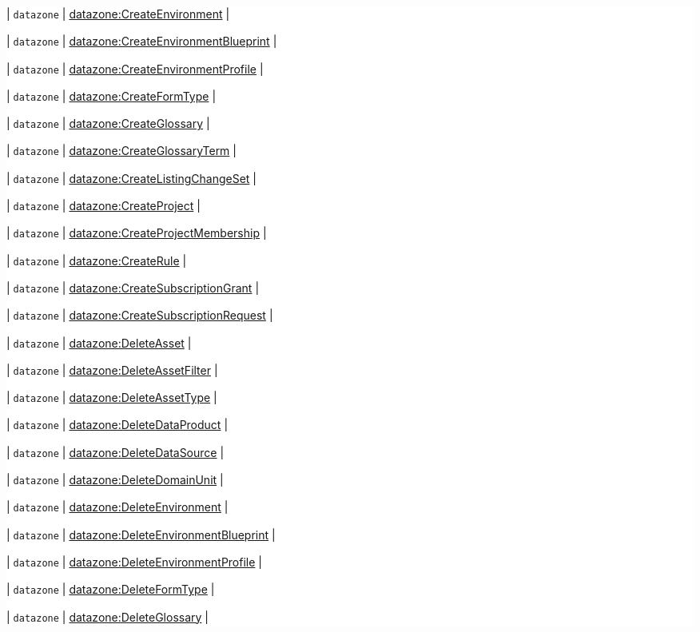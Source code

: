 | `datazone` | [datazone:CreateEnvironment](../actions.md#datazone:createenvironment) |

| `datazone` | [datazone:CreateEnvironmentBlueprint](../actions.md#datazone:createenvironmentblueprint) |

| `datazone` | [datazone:CreateEnvironmentProfile](../actions.md#datazone:createenvironmentprofile) |

| `datazone` | [datazone:CreateFormType](../actions.md#datazone:createformtype) |

| `datazone` | [datazone:CreateGlossary](../actions.md#datazone:createglossary) |

| `datazone` | [datazone:CreateGlossaryTerm](../actions.md#datazone:createglossaryterm) |

| `datazone` | [datazone:CreateListingChangeSet](../actions.md#datazone:createlistingchangeset) |

| `datazone` | [datazone:CreateProject](../actions.md#datazone:createproject) |

| `datazone` | [datazone:CreateProjectMembership](../actions.md#datazone:createprojectmembership) |

| `datazone` | [datazone:CreateRule](../actions.md#datazone:createrule) |

| `datazone` | [datazone:CreateSubscriptionGrant](../actions.md#datazone:createsubscriptiongrant) |

| `datazone` | [datazone:CreateSubscriptionRequest](../actions.md#datazone:createsubscriptionrequest) |

| `datazone` | [datazone:DeleteAsset](../actions.md#datazone:deleteasset) |

| `datazone` | [datazone:DeleteAssetFilter](../actions.md#datazone:deleteassetfilter) |

| `datazone` | [datazone:DeleteAssetType](../actions.md#datazone:deleteassettype) |

| `datazone` | [datazone:DeleteDataProduct](../actions.md#datazone:deletedataproduct) |

| `datazone` | [datazone:DeleteDataSource](../actions.md#datazone:deletedatasource) |

| `datazone` | [datazone:DeleteDomainUnit](../actions.md#datazone:deletedomainunit) |

| `datazone` | [datazone:DeleteEnvironment](../actions.md#datazone:deleteenvironment) |

| `datazone` | [datazone:DeleteEnvironmentBlueprint](../actions.md#datazone:deleteenvironmentblueprint) |

| `datazone` | [datazone:DeleteEnvironmentProfile](../actions.md#datazone:deleteenvironmentprofile) |

| `datazone` | [datazone:DeleteFormType](../actions.md#datazone:deleteformtype) |

| `datazone` | [datazone:DeleteGlossary](../actions.md#datazone:deleteglossary) |

